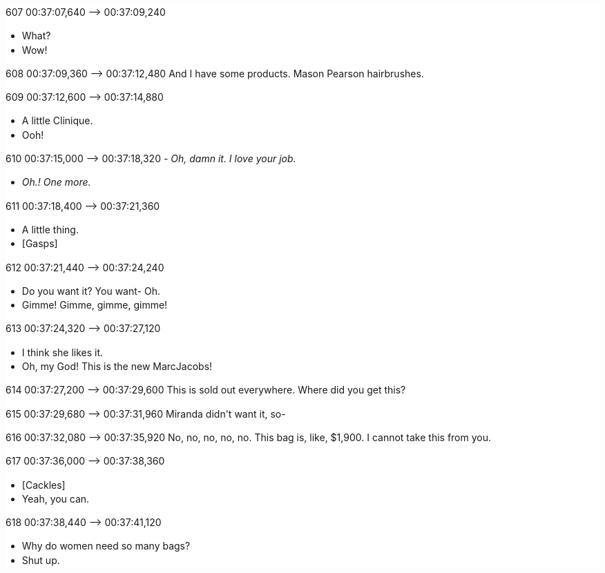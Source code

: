 607
00:37:07,640 --> 00:37:09,240
- What?
- Wow!

608
00:37:09,360 --> 00:37:12,480
And I have some products.
Mason Pearson hairbrushes.

609
00:37:12,600 --> 00:37:14,880
- A little Clinique.
- Ooh!

610
00:37:15,000 --> 00:37:18,320
<i>- Oh, damn it. I love your job.
- Oh.! One more.</i>

611
00:37:18,400 --> 00:37:21,360
- A little thing.
- [Gasps]

612
00:37:21,440 --> 00:37:24,240
- Do you want it? You want- Oh.
- Gimme! Gimme, gimme, gimme!

613
00:37:24,320 --> 00:37:27,120
- I think she likes it.
- Oh, my God! This is the new MarcJacobs!

614
00:37:27,200 --> 00:37:29,600
This is sold out everywhere.
Where did you get this?

615
00:37:29,680 --> 00:37:31,960
Miranda didn't want it, so-

616
00:37:32,080 --> 00:37:35,920
No, no, no, no, no. This bag is, like, $1,900.
I cannot take this from you.

617
00:37:36,000 --> 00:37:38,360
- [Cackles]
- Yeah, you can.

618
00:37:38,440 --> 00:37:41,120
- Why do women need so many bags?
- Shut up.
